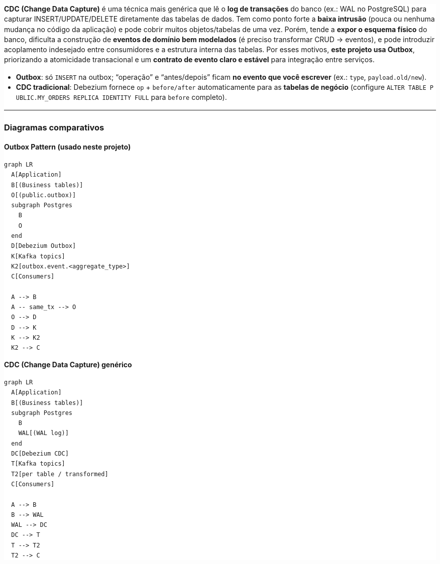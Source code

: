 
**CDC (Change Data Capture)** é uma técnica mais genérica que lê o **log de transações** do banco (ex.: WAL no PostgreSQL) para capturar INSERT/UPDATE/DELETE diretamente das tabelas de dados. Tem como ponto forte a **baixa intrusão** (pouca ou nenhuma mudança no código da aplicação) e pode cobrir muitos objetos/tabelas de uma vez. Porém, tende a **expor o esquema físico** do banco, dificulta a construção de **eventos de domínio bem modelados** (é preciso transformar CRUD → eventos), e pode introduzir acoplamento indesejado entre consumidores e a estrutura interna das tabelas. Por esses motivos, **este projeto usa Outbox**, priorizando a atomicidade transacional e um **contrato de evento claro e estável** para integração entre serviços.


* **Outbox**: só `INSERT` na outbox; “operação” e “antes/depois” ficam **no evento que você escrever** (ex.: `type`, `payload.old/new`).
* **CDC tradicional**: Debezium fornece `op` + `before/after` automaticamente para as **tabelas de negócio** (configure `ALTER TABLE PUBLIC.MY_ORDERS REPLICA IDENTITY FULL` para `before` completo).

---


### Diagramas comparativos

**Outbox Pattern (usado neste projeto)**

```mermaid
graph LR
  A[Application]
  B[(Business tables)]
  O[(public.outbox)]
  subgraph Postgres
    B
    O
  end
  D[Debezium Outbox]
  K[Kafka topics]
  K2[outbox.event.<aggregate_type>]
  C[Consumers]

  A --> B
  A -- same_tx --> O
  O --> D
  D --> K
  K --> K2
  K2 --> C
```

**CDC (Change Data Capture) genérico**

```mermaid
graph LR
  A[Application]
  B[(Business tables)]
  subgraph Postgres
    B
    WAL[(WAL log)]
  end
  DC[Debezium CDC]
  T[Kafka topics]
  T2[per table / transformed]
  C[Consumers]

  A --> B
  B --> WAL
  WAL --> DC
  DC --> T
  T --> T2
  T2 --> C
```
